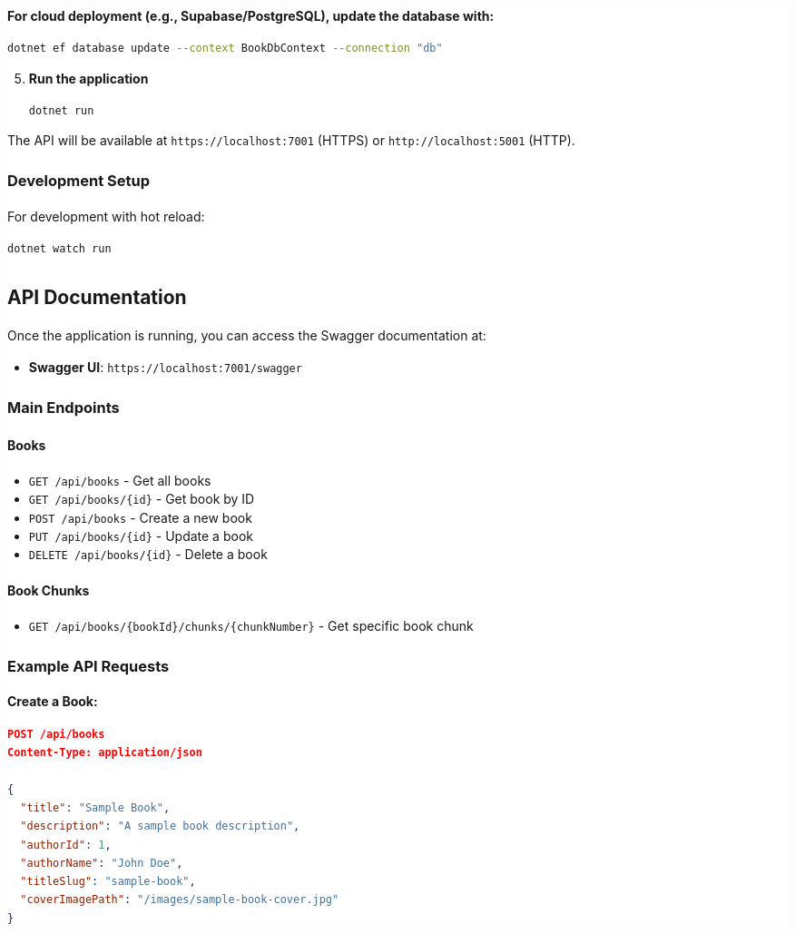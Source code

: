 **For cloud deployment (e.g., Supabase/PostgreSQL), update the database with:**

```bash
dotnet ef database update --context BookDbContext --connection "db"
```

5. **Run the application**
   ```bash
   dotnet run
   ```

The API will be available at `https://localhost:7001` (HTTPS) or `http://localhost:5001` (HTTP).

### Development Setup

For development with hot reload:

```bash
dotnet watch run
```

## API Documentation

Once the application is running, you can access the Swagger documentation at:

- **Swagger UI**: `https://localhost:7001/swagger`

### Main Endpoints

#### Books

- `GET /api/books` - Get all books
- `GET /api/books/{id}` - Get book by ID
- `POST /api/books` - Create a new book
- `PUT /api/books/{id}` - Update a book
- `DELETE /api/books/{id}` - Delete a book

#### Book Chunks

- `GET /api/books/{bookId}/chunks/{chunkNumber}` - Get specific book chunk

### Example API Requests

**Create a Book:**

```json
POST /api/books
Content-Type: application/json

{
  "title": "Sample Book",
  "description": "A sample book description",
  "authorId": 1,
  "authorName": "John Doe",
  "titleSlug": "sample-book",
  "coverImagePath": "/images/sample-book-cover.jpg"
}
```
